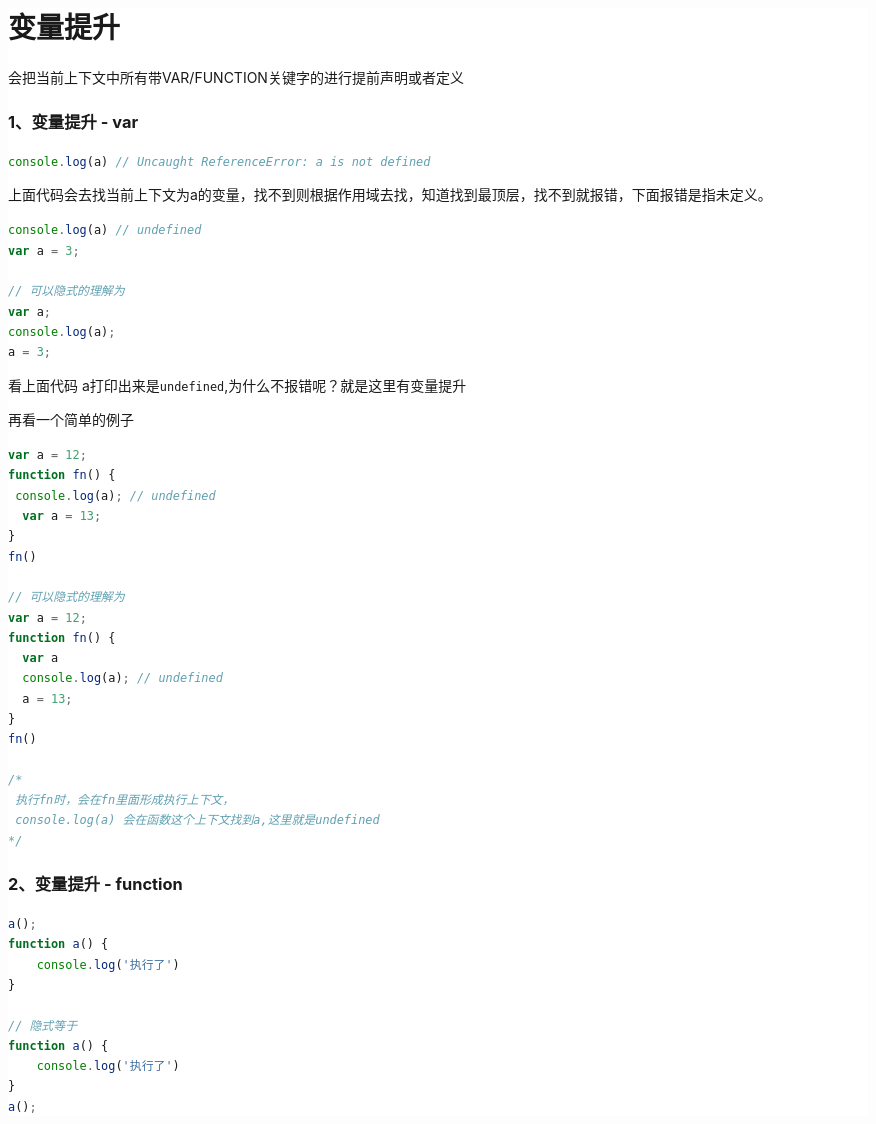 # 变量提升

会把当前上下文中所有带VAR/FUNCTION关键字的进行提前声明或者定义

### 1、变量提升 - var

```js
console.log(a) // Uncaught ReferenceError: a is not defined
```

上面代码会去找当前上下文为a的变量，找不到则根据作用域去找，知道找到最顶层，找不到就报错，下面报错是指未定义。

```js
console.log(a) // undefined
var a = 3;

// 可以隐式的理解为
var a;
console.log(a);
a = 3;
```

看上面代码 a打印出来是`undefined`,为什么不报错呢？就是这里有变量提升

再看一个简单的例子

```js
var a = 12;
function fn() {
 console.log(a); // undefined
  var a = 13;
}
fn()

// 可以隐式的理解为
var a = 12;
function fn() {
  var a
  console.log(a); // undefined
  a = 13;
}
fn()

/*
 执行fn时，会在fn里面形成执行上下文，
 console.log(a) 会在函数这个上下文找到a,这里就是undefined
*/
```





### 2、变量提升 - function

```js
a();
function a() {
	console.log('执行了')
}

// 隐式等于
function a() {
	console.log('执行了')
}
a();
```
